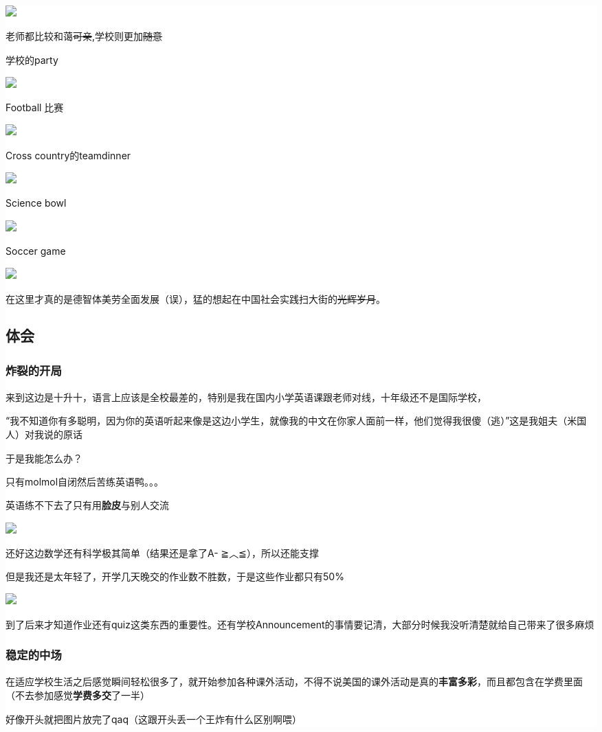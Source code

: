 ![](https://s1.ax1x.com/2020/04/02/GGoWeU.jpg)

老师都比较和蔼~~可亲~~,学校则更加~~随意~~

学校的party

![](https://s1.ax1x.com/2020/04/02/GGosWn.jpg)

Football 比赛

![](https://s1.ax1x.com/2020/04/02/GGUiNj.jpg)

Cross country的teamdinner

![](https://s1.ax1x.com/2020/04/02/GGozYd.jpg)

Science bowl

![](https://s1.ax1x.com/2020/04/02/GGUUbD.jpg)

Soccer game

![](https://s1.ax1x.com/2020/04/02/GGTiOf.gif)

在这里才真的是德智体美劳全面发展（误），猛的想起在中国社会实践扫大街的~~光辉岁月~~。 

## 体会

### 炸裂的开局

来到这边是十升十，语言上应该是全校最差的，特别是我在国内小学英语课跟老师对线，十年级还不是国际学校，

“我不知道你有多聪明，因为你的英语听起来像是这边小学生，就像我的中文在你家人面前一样，他们觉得我很傻（逃）”这是我姐夫（米国人）对我说的原话

于是我能怎么办？

只有molmol自闭然后苦练英语鸭。。。

英语练不下去了只有用**脸皮**与别人交流

![](https://s1.ax1x.com/2020/04/02/GGaSR1.jpg)

还好这边数学还有科学极其简单（结果还是拿了A- ≧︿≦），所以还能支撑

但是我还是太年轻了，开学几天晚交的作业数不胜数，于是这些作业都只有50%

![](https://s1.ax1x.com/2020/04/02/GGogyV.jpg)

到了后来才知道作业还有quiz这类东西的重要性。还有学校Announcement的事情要记清，大部分时候我没听清楚就给自己带来了很多麻烦

### 稳定的中场

在适应学校生活之后感觉瞬间轻松很多了，就开始参加各种课外活动，不得不说美国的课外活动是真的**丰富多彩**，而且都包含在学费里面（不去参加感觉**学费多交**了一半）

好像开头就把图片放完了qaq（这跟开头丢一个王炸有什么区别啊喂）

